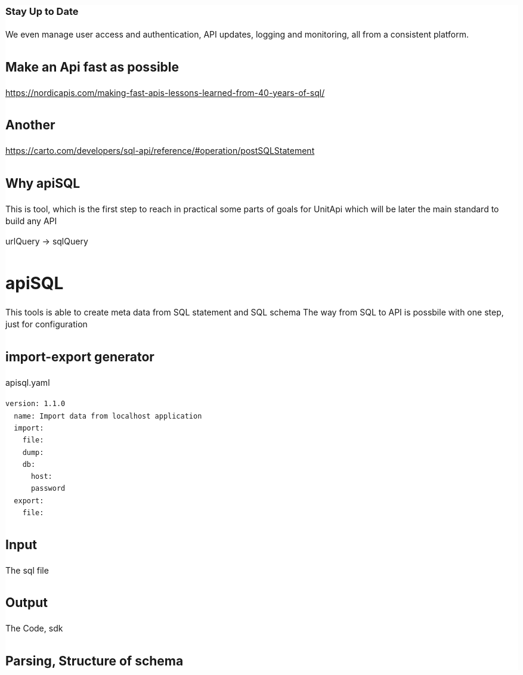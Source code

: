 
### Stay Up to Date
We even manage user access and authentication, API updates, logging and monitoring, all from a consistent platform.

## Make an Api fast as possible
https://nordicapis.com/making-fast-apis-lessons-learned-from-40-years-of-sql/


## Another
https://carto.com/developers/sql-api/reference/#operation/postSQLStatement


## Why apiSQL
This is tool, which is the first step to reach in practical some parts of goals for UnitApi which will be later the main standard to build any API

urlQuery -> sqlQuery

# apiSQL
This tools is able to create meta data from SQL statement and SQL schema
The way from SQL to API is possbile with one step, just for configuration


## import-export generator
apisql.yaml


    version: 1.1.0
      name: Import data from localhost application  
      import:
        file:
        dump:
        db:
          host:
          password          
      export:
        file:


## Input
The sql file


## Output
The Code, sdk


## Parsing, Structure of schema
